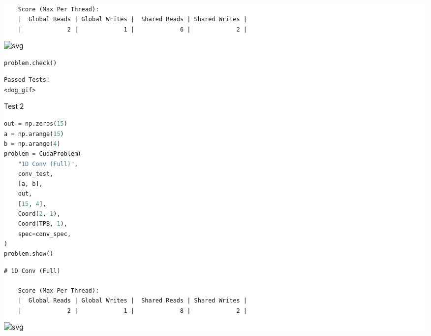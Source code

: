         Score (Max Per Thread):
        |  Global Reads | Global Writes |  Shared Reads | Shared Writes |
        |             2 |             1 |             6 |             2 | 





    
![svg](GPU_puzzlers_files/GPU_puzzlers_50_1.svg)
    




```python
problem.check()
```

    Passed Tests!
    <dog_gif>


Test 2


```python
out = np.zeros(15)
a = np.arange(15)
b = np.arange(4)
problem = CudaProblem(
    "1D Conv (Full)",
    conv_test,
    [a, b],
    out,
    [15, 4],
    Coord(2, 1),
    Coord(TPB, 1),
    spec=conv_spec,
)
problem.show()
```

    # 1D Conv (Full)
 
        Score (Max Per Thread):
        |  Global Reads | Global Writes |  Shared Reads | Shared Writes |
        |             2 |             1 |             8 |             2 |  
    





    
![svg](GPU_puzzlers_files/GPU_puzzlers_53_1.svg)
    
